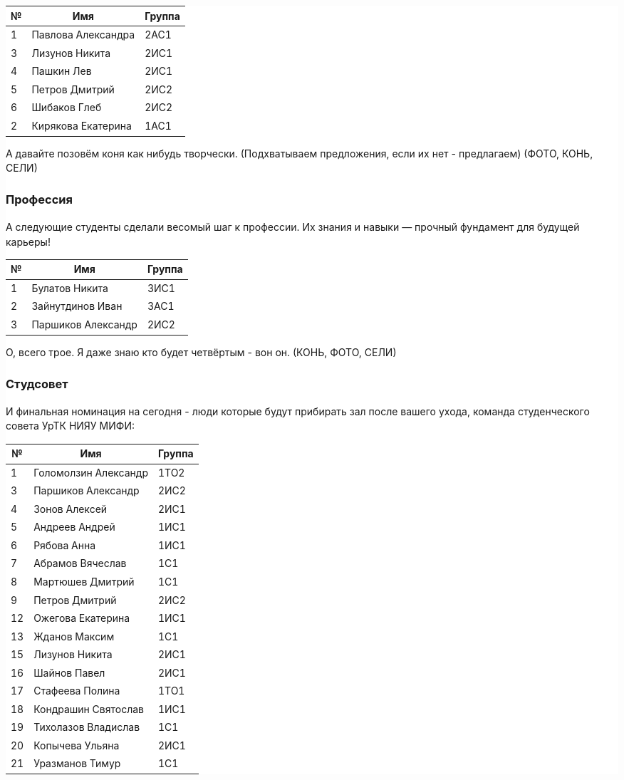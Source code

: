 | №   | Имя                | Группа |
| --- | ------------------ | ------ |
| 1   | Павлова Александра | 2АС1   |
| 3   | Лизунов Никита     | 2ИС1   |
| 4   | Пашкин Лев         | 2ИС1   |
| 5   | Петров Дмитрий     | 2ИС2   |
| 6   | Шибаков Глеб       | 2ИС2   |
| 2   | Кирякова Екатерина | 1АС1   |
А давайте позовём коня как нибудь творчески. (Подхватываем предложения, если их нет - предлагаем) 
(ФОТО, КОНЬ, СЕЛИ)

### Профессия
А следующие студенты сделали весомый шаг к профессии. Их знания и навыки — прочный фундамент для будущей карьеры! 

| №   | Имя                | Группа |
| --- | ------------------ | ------ |
| 1   | Булатов Никита     | 3ИС1   |
| 2   | Зайнутдинов Иван   | 3АС1   |
| 3   | Паршиков Александр | 2ИС2   |
О, всего трое. Я даже знаю кто будет четвёртым - вон он.
(КОНЬ, ФОТО, СЕЛИ)
### Студсовет
И финальная номинация на сегодня - люди которые будут прибирать зал после вашего ухода, команда студенческого совета УрТК НИЯУ МИФИ:

| №   | Имя                  | Группа |
| --- | -------------------- | ------ |
| 1   | Голомолзин Александр | 1ТО2   |
| 3   | Паршиков Александр   | 2ИС2   |
| 4   | Зонов Алексей        | 2ИС1   |
| 5   | Андреев Андрей       | 1ИС1   |
| 6   | Рябова Анна          | 1ИС1   |
| 7   | Абрамов Вячеслав     | 1С1    |
| 8   | Мартюшев Дмитрий     | 1С1    |
| 9   | Петров Дмитрий       | 2ИС2   |
| 12  | Ожегова Екатерина    | 1ИС1   |
| 13  | Жданов Максим        | 1С1    |
| 15  | Лизунов Никита       | 2ИС1   |
| 16  | Шайнов Павел         | 2ИС1   |
| 17  | Стафеева Полина      | 1ТО1   |
| 18  | Кондрашин Святослав  | 1ИС1   |
| 19  | Тихолазов Владислав  | 1С1    |
| 20  | Копычева Ульяна      | 2ИС1   |
| 21  | Уразманов Тимур      | 1С1    |